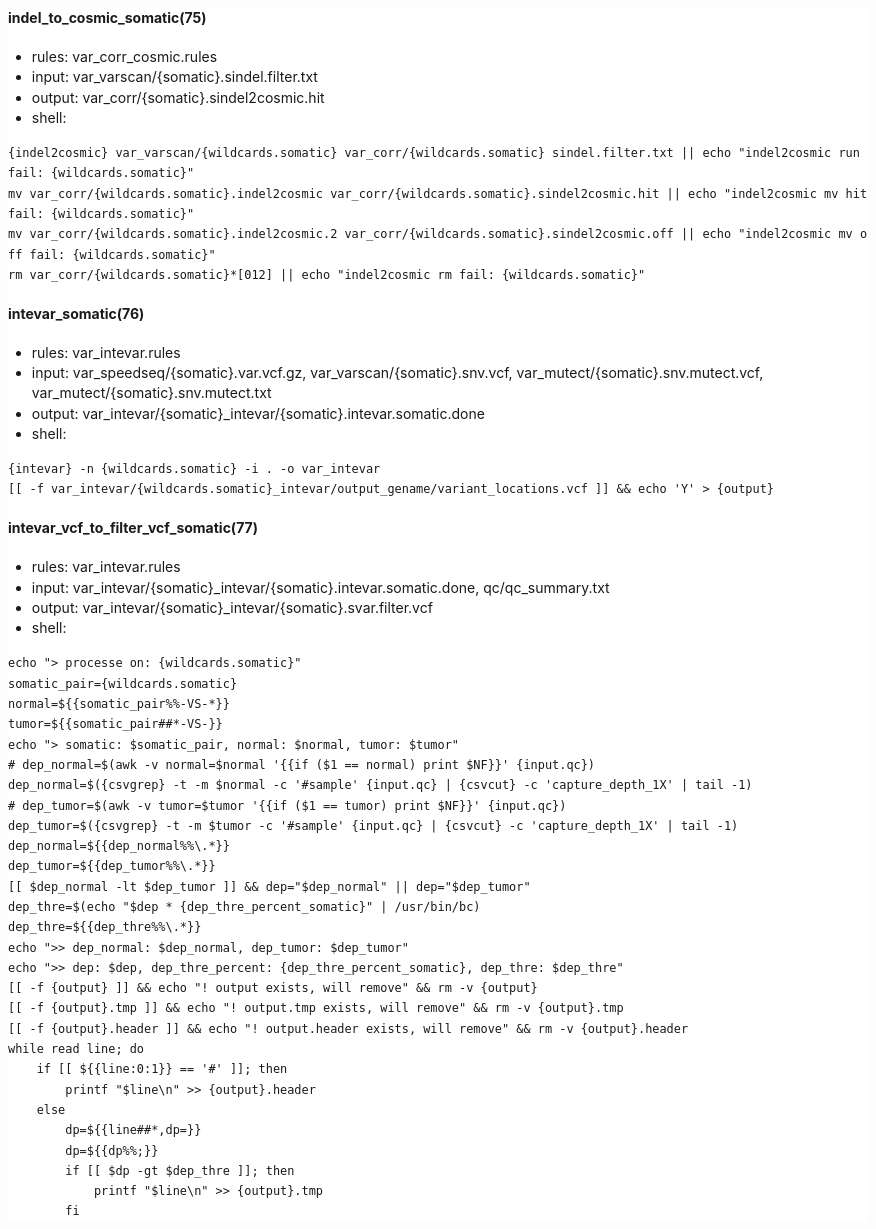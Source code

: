 
#### indel_to_cosmic_somatic(75)
- rules: var_corr_cosmic.rules 
- input: var_varscan/{somatic}.sindel.filter.txt
- output: var_corr/{somatic}.sindel2cosmic.hit
- shell:
```
{indel2cosmic} var_varscan/{wildcards.somatic} var_corr/{wildcards.somatic} sindel.filter.txt || echo "indel2cosmic run fail: {wildcards.somatic}"
mv var_corr/{wildcards.somatic}.indel2cosmic var_corr/{wildcards.somatic}.sindel2cosmic.hit || echo "indel2cosmic mv hit fail: {wildcards.somatic}"
mv var_corr/{wildcards.somatic}.indel2cosmic.2 var_corr/{wildcards.somatic}.sindel2cosmic.off || echo "indel2cosmic mv off fail: {wildcards.somatic}"
rm var_corr/{wildcards.somatic}*[012] || echo "indel2cosmic rm fail: {wildcards.somatic}"
```


#### intevar_somatic(76)
- rules: var_intevar.rules
- input: var_speedseq/{somatic}.var.vcf.gz, var_varscan/{somatic}.snv.vcf, var_mutect/{somatic}.snv.mutect.vcf, var_mutect/{somatic}.snv.mutect.txt
- output: var_intevar/{somatic}_intevar/{somatic}.intevar.somatic.done
- shell:
```
{intevar} -n {wildcards.somatic} -i . -o var_intevar
[[ -f var_intevar/{wildcards.somatic}_intevar/output_gename/variant_locations.vcf ]] && echo 'Y' > {output}
```


#### intevar_vcf_to_filter_vcf_somatic(77)
- rules: var_intevar.rules
- input: var_intevar/{somatic}_intevar/{somatic}.intevar.somatic.done, qc/qc_summary.txt
- output: var_intevar/{somatic}_intevar/{somatic}.svar.filter.vcf
- shell:
```
echo "> processe on: {wildcards.somatic}"
somatic_pair={wildcards.somatic}
normal=${{somatic_pair%%-VS-*}}
tumor=${{somatic_pair##*-VS-}}
echo "> somatic: $somatic_pair, normal: $normal, tumor: $tumor"
# dep_normal=$(awk -v normal=$normal '{{if ($1 == normal) print $NF}}' {input.qc})
dep_normal=$({csvgrep} -t -m $normal -c '#sample' {input.qc} | {csvcut} -c 'capture_depth_1X' | tail -1)
# dep_tumor=$(awk -v tumor=$tumor '{{if ($1 == tumor) print $NF}}' {input.qc})
dep_tumor=$({csvgrep} -t -m $tumor -c '#sample' {input.qc} | {csvcut} -c 'capture_depth_1X' | tail -1)
dep_normal=${{dep_normal%%\.*}}
dep_tumor=${{dep_tumor%%\.*}}
[[ $dep_normal -lt $dep_tumor ]] && dep="$dep_normal" || dep="$dep_tumor"
dep_thre=$(echo "$dep * {dep_thre_percent_somatic}" | /usr/bin/bc)
dep_thre=${{dep_thre%%\.*}}
echo ">> dep_normal: $dep_normal, dep_tumor: $dep_tumor"
echo ">> dep: $dep, dep_thre_percent: {dep_thre_percent_somatic}, dep_thre: $dep_thre"
[[ -f {output} ]] && echo "! output exists, will remove" && rm -v {output}
[[ -f {output}.tmp ]] && echo "! output.tmp exists, will remove" && rm -v {output}.tmp
[[ -f {output}.header ]] && echo "! output.header exists, will remove" && rm -v {output}.header
while read line; do
    if [[ ${{line:0:1}} == '#' ]]; then
        printf "$line\n" >> {output}.header
    else
        dp=${{line##*,dp=}}
        dp=${{dp%%;}}
        if [[ $dp -gt $dep_thre ]]; then
            printf "$line\n" >> {output}.tmp
        fi
```